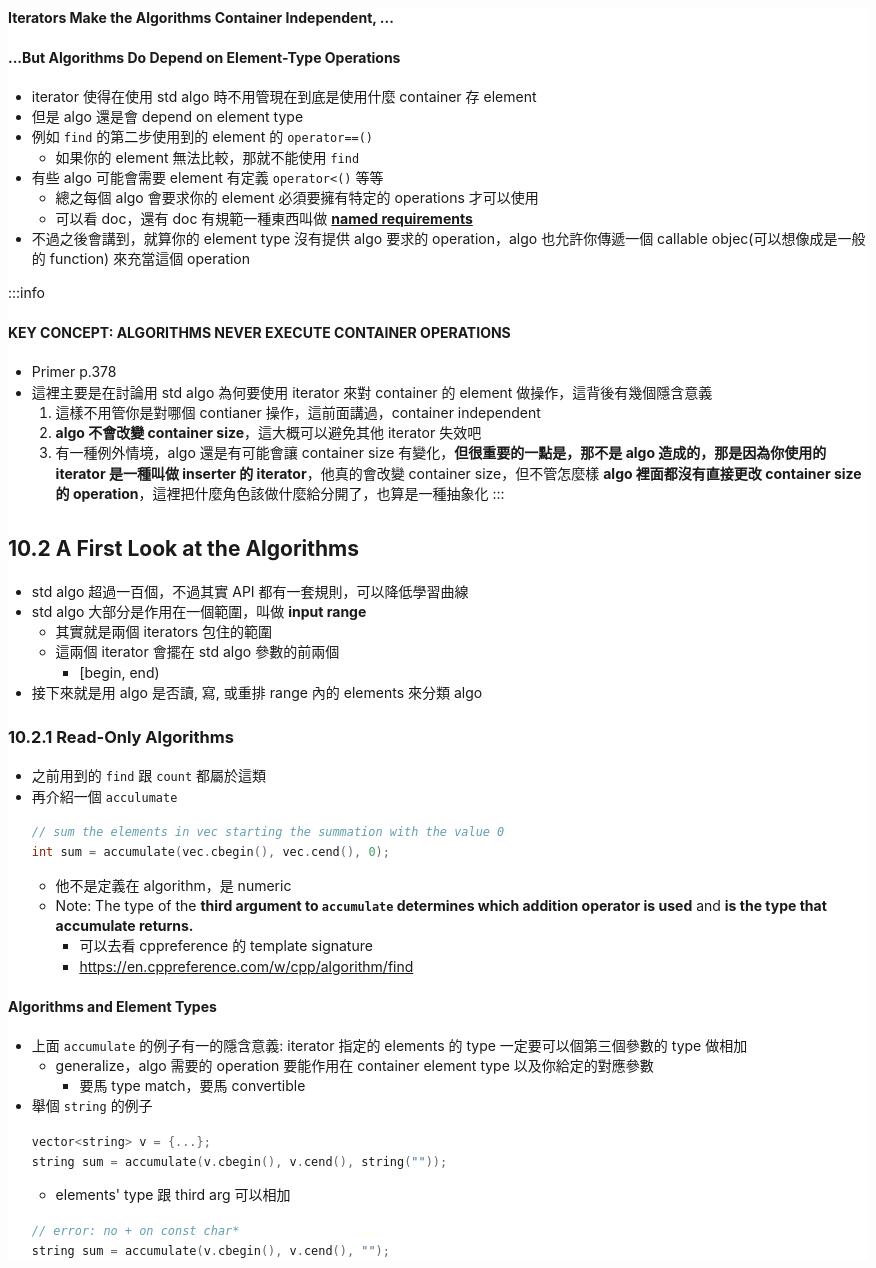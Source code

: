 #### Iterators Make the Algorithms Container Independent, ...
#### ...But Algorithms Do Depend on Element-Type Operations
* iterator 使得在使用 std algo 時不用管現在到底是使用什麼 container 存 element
* 但是 algo 還是會 depend on element type
* 例如 `find` 的第二步使用到的 element 的 `operator==()`
    * 如果你的 element 無法比較，那就不能使用 `find`
* 有些 algo 可能會需要 element 有定義 `operator<()` 等等
    * 總之每個 algo 會要求你的 element 必須要擁有特定的 operations 才可以使用
    * 可以看 doc，還有 doc 有規範一種東西叫做 [**named requirements**](https://https://en.cppreference.com/w/cpp/named_req)
* 不過之後會講到，就算你的 element type 沒有提供 algo 要求的 operation，algo 也允許你傳遞一個 callable objec(可以想像成是一般的 function) 來充當這個 operation

:::info
#### KEY CONCEPT: ALGORITHMS NEVER EXECUTE CONTAINER OPERATIONS
* Primer p.378
* 這裡主要是在討論用 std algo 為何要使用 iterator 來對 container 的 element 做操作，這背後有幾個隱含意義
    1. 這樣不用管你是對哪個 contianer 操作，這前面講過，container independent
    2. **algo 不會改變 container size**，這大概可以避免其他 iterator 失效吧
    3. 有一種例外情境，algo 還是有可能會讓 container size 有變化，**但很重要的一點是，那不是 algo 造成的，那是因為你使用的 iterator 是一種叫做 inserter 的 iterator**，他真的會改變 container size，但不管怎麼樣 **algo 裡面都沒有直接更改 container size 的 operation**，這裡把什麼角色該做什麼給分開了，也算是一種抽象化
:::


## 10.2 A First Look at the Algorithms
* std algo 超過一百個，不過其實 API 都有一套規則，可以降低學習曲線
* std algo 大部分是作用在一個範圍，叫做 **input range**
    * 其實就是兩個 iterators 包住的範圍
    * 這兩個 iterator 會擺在 std algo 參數的前兩個
        * \[begin, end)
* 接下來就是用 algo 是否讀, 寫, 或重排 range 內的 elements 來分類 algo


### 10.2.1 Read-Only Algorithms
* 之前用到的 `find` 跟 `count` 都屬於這類
* 再介紹一個 `acculumate`
    ```cpp
    // sum the elements in vec starting the summation with the value 0
    int sum = accumulate(vec.cbegin(), vec.cend(), 0);
    ```
    * 他不是定義在 algorithm，是 numeric
    * Note: The type of the **third argument to `accumulate` determines which addition operator is used** and **is the type that accumulate returns.**
        * 可以去看 cppreference 的 template signature
        * https://en.cppreference.com/w/cpp/algorithm/find

#### Algorithms and Element Types
* 上面 `accumulate` 的例子有一的隱含意義: iterator 指定的 elements 的 type 一定要可以個第三個參數的 type 做相加
    * generalize，algo 需要的 operation 要能作用在 container element type 以及你給定的對應參數
        * 要馬 type match，要馬 convertible
* 舉個 `string` 的例子
    ```cpp
    vector<string> v = {...};
    string sum = accumulate(v.cbegin(), v.cend(), string(""));
    ```
    * elements' type  跟 third arg 可以相加
    ```cpp
    // error: no + on const char*
    string sum = accumulate(v.cbegin(), v.cend(), "");
    ```